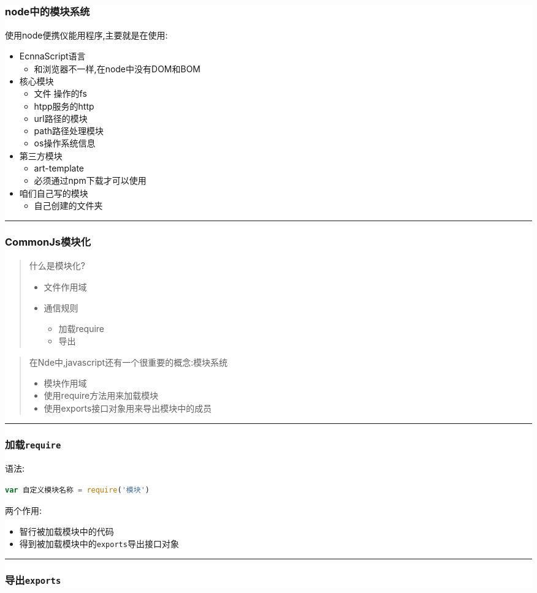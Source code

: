 ### node中的模块系统

使用node便携仪能用程序,主要就是在使用:  

- EcnnaScript语言
  - 和浏览器不一样,在node中没有DOM和BOM
- 核心模块
  - 文件 操作的fs
  - htpp服务的http
  - url路径的模块
  - path路径处理模块
  - os操作系统信息
- 第三方模块
  - art-template
  - 必须通过npm下载才可以使用
- 咱们自己写的模块
  - 自己创建的文件夹

---

### CommonJs模块化

> 什么是模块化?
>
> - 文件作用域
>
> - 通信规则
>   - 加载require
>   - 导出

> 在Nde中,javascript还有一个很重要的概念:模块系统
>
> - 模块作用域
> - 使用require方法用来加载模块
> - 使用exports接口对象用来导出模块中的成员

---

### 加载`require`

语法:

```javascript
var 自定义模块名称 = require('模块')
```

两个作用:

- 智行被加载模块中的代码
- 得到被加载模块中的`exports`导出接口对象

---



### 导出`exports`
